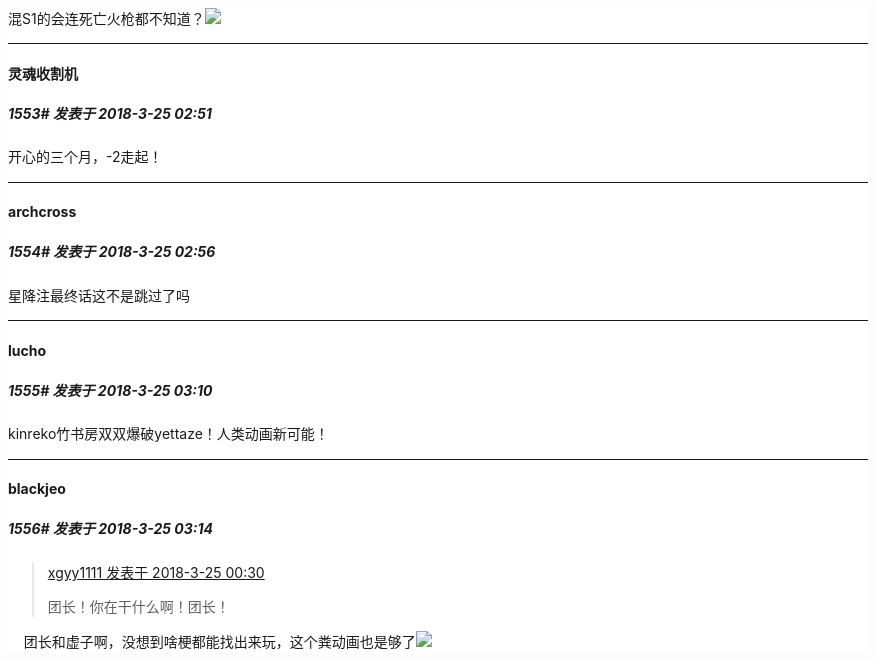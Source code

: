 


混S1的会连死亡火枪都不知道？<img src="https://static.saraba1st.com/image/smiley/face2017/048.png" referrerpolicy="no-referrer">







-----

####  灵魂收割机  
##### 1553#       发表于 2018-3-25 02:51




开心的三个月，-2走起！







-----

####  archcross  
##### 1554#       发表于 2018-3-25 02:56




星降注最终话这不是跳过了吗







-----

####  lucho  
##### 1555#       发表于 2018-3-25 03:10




kinreko竹书房双双爆破yettaze！人类动画新可能！







-----

####  blackjeo  
##### 1556#       发表于 2018-3-25 03:14



<blockquote><a href="httphttps://bbs.saraba1st.com/2b/forum.php?mod=redirect&amp;goto=findpost&amp;pid=38961834&amp;ptid=1528813" target="_blank">xgyy1111 发表于 2018-3-25 00:30</a>

团长！你在干什么啊！团长！</blockquote>
    团长和虚子啊，没想到啥梗都能找出来玩，这个粪动画也是够了<img src="https://static.saraba1st.com/image/smiley/face2017/068.png" referrerpolicy="no-referrer">
